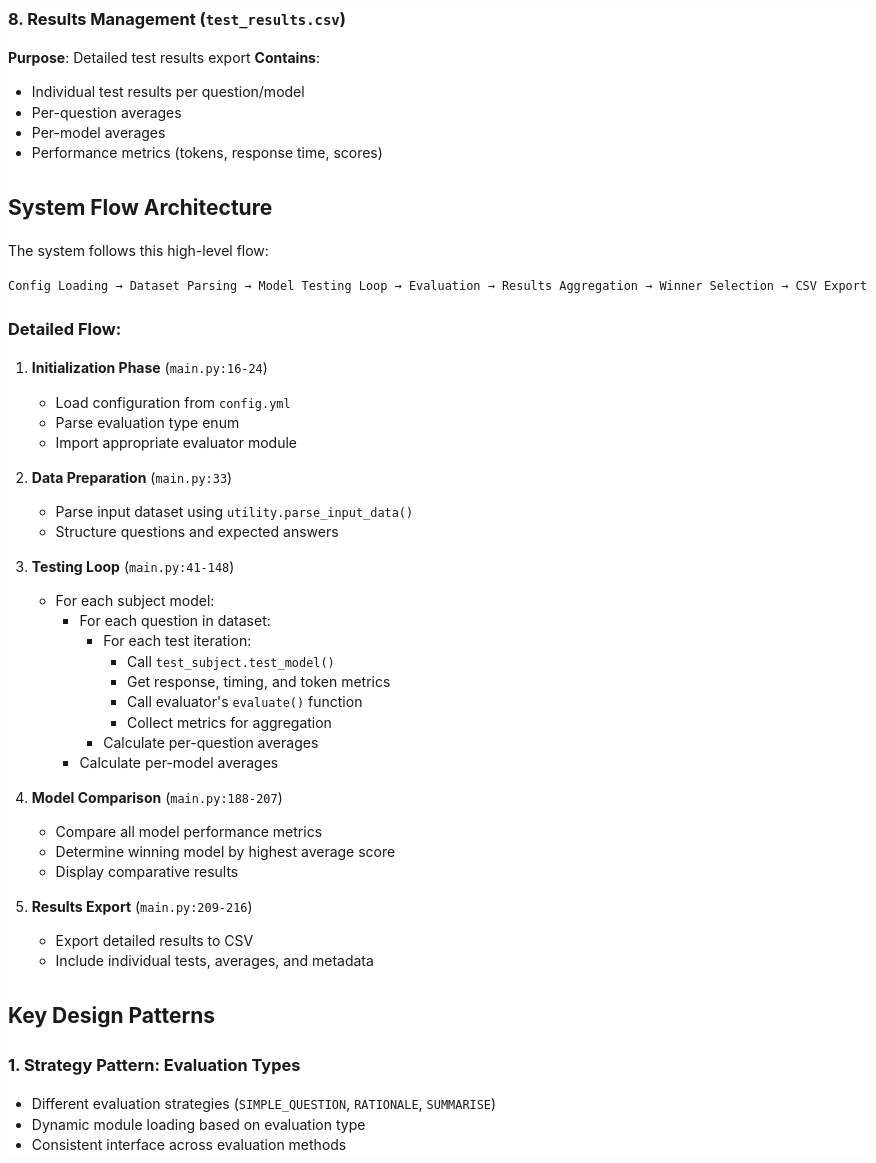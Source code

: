 ### 8. Results Management (`test_results.csv`)
**Purpose**: Detailed test results export
**Contains**:
- Individual test results per question/model
- Per-question averages
- Per-model averages
- Performance metrics (tokens, response time, scores)

## System Flow Architecture

The system follows this high-level flow:

```
Config Loading → Dataset Parsing → Model Testing Loop → Evaluation → Results Aggregation → Winner Selection → CSV Export
```

### Detailed Flow:

1. **Initialization Phase** (`main.py:16-24`)
   - Load configuration from `config.yml`
   - Parse evaluation type enum
   - Import appropriate evaluator module

2. **Data Preparation** (`main.py:33`)
   - Parse input dataset using `utility.parse_input_data()`
   - Structure questions and expected answers

3. **Testing Loop** (`main.py:41-148`)
   - For each subject model:
     - For each question in dataset:
       - For each test iteration:
         - Call `test_subject.test_model()` 
         - Get response, timing, and token metrics
         - Call evaluator's `evaluate()` function
         - Collect metrics for aggregation
       - Calculate per-question averages
     - Calculate per-model averages

4. **Model Comparison** (`main.py:188-207`)
   - Compare all model performance metrics
   - Determine winning model by highest average score
   - Display comparative results

5. **Results Export** (`main.py:209-216`)
   - Export detailed results to CSV
   - Include individual tests, averages, and metadata

## Key Design Patterns

### 1. **Strategy Pattern**: Evaluation Types
- Different evaluation strategies (`SIMPLE_QUESTION`, `RATIONALE`, `SUMMARISE`)
- Dynamic module loading based on evaluation type
- Consistent interface across evaluation methods
